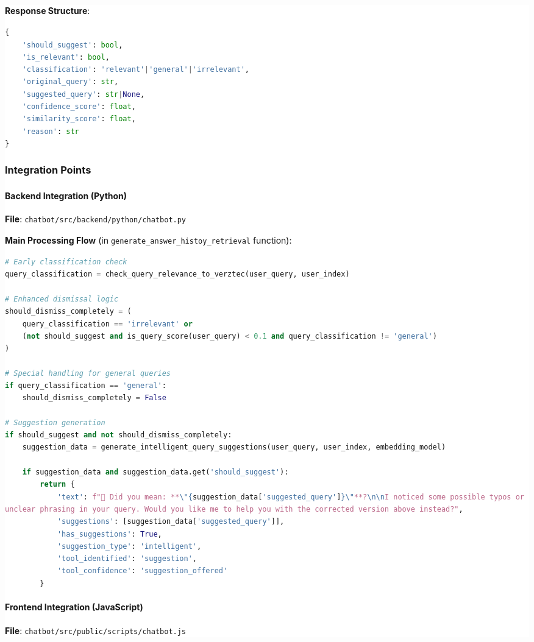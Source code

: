 **Response Structure**:
```python
{
    'should_suggest': bool,
    'is_relevant': bool,
    'classification': 'relevant'|'general'|'irrelevant',
    'original_query': str,
    'suggested_query': str|None,
    'confidence_score': float,
    'similarity_score': float,
    'reason': str
}
```

### Integration Points

#### Backend Integration (Python)
**File**: `chatbot/src/backend/python/chatbot.py`

**Main Processing Flow** (in `generate_answer_histoy_retrieval` function):
```python
# Early classification check
query_classification = check_query_relevance_to_verztec(user_query, user_index)

# Enhanced dismissal logic
should_dismiss_completely = (
    query_classification == 'irrelevant' or
    (not should_suggest and is_query_score(user_query) < 0.1 and query_classification != 'general')
)

# Special handling for general queries
if query_classification == 'general':
    should_dismiss_completely = False

# Suggestion generation
if should_suggest and not should_dismiss_completely:
    suggestion_data = generate_intelligent_query_suggestions(user_query, user_index, embedding_model)
    
    if suggestion_data and suggestion_data.get('should_suggest'):
        return {
            'text': f"🤔 Did you mean: **\"{suggestion_data['suggested_query']}\"**?\n\nI noticed some possible typos or unclear phrasing in your query. Would you like me to help you with the corrected version above instead?",
            'suggestions': [suggestion_data['suggested_query']],
            'has_suggestions': True,
            'suggestion_type': 'intelligent',
            'tool_identified': 'suggestion',
            'tool_confidence': 'suggestion_offered'
        }
```

#### Frontend Integration (JavaScript)
**File**: `chatbot/src/public/scripts/chatbot.js`
